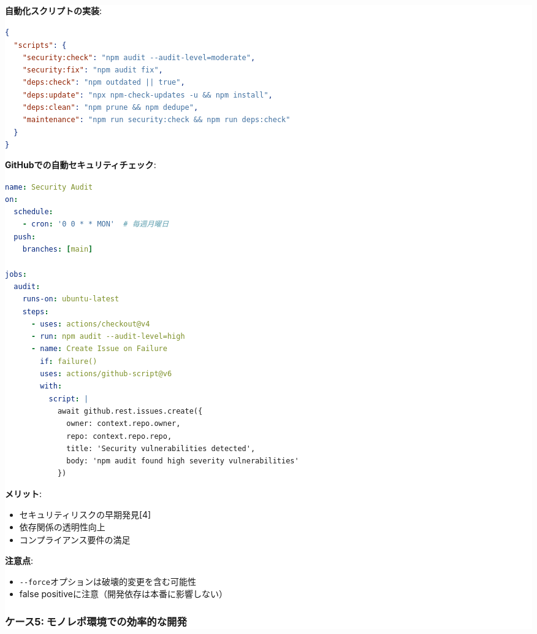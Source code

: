 **自動化スクリプトの実装**:

```json
{
  "scripts": {
    "security:check": "npm audit --audit-level=moderate",
    "security:fix": "npm audit fix",
    "deps:check": "npm outdated || true",
    "deps:update": "npx npm-check-updates -u && npm install",
    "deps:clean": "npm prune && npm dedupe",
    "maintenance": "npm run security:check && npm run deps:check"
  }
}
```

**GitHubでの自動セキュリティチェック**:

```yaml
name: Security Audit
on:
  schedule:
    - cron: '0 0 * * MON'  # 毎週月曜日
  push:
    branches: [main]

jobs:
  audit:
    runs-on: ubuntu-latest
    steps:
      - uses: actions/checkout@v4
      - run: npm audit --audit-level=high
      - name: Create Issue on Failure
        if: failure()
        uses: actions/github-script@v6
        with:
          script: |
            await github.rest.issues.create({
              owner: context.repo.owner,
              repo: context.repo.repo,
              title: 'Security vulnerabilities detected',
              body: 'npm audit found high severity vulnerabilities'
            })
```

**メリット**:
- セキュリティリスクの早期発見[4]
- 依存関係の透明性向上
- コンプライアンス要件の満足

**注意点**:
- `--force`オプションは破壊的変更を含む可能性
- false positiveに注意（開発依存は本番に影響しない）

### ケース5: モノレポ環境での効率的な開発
